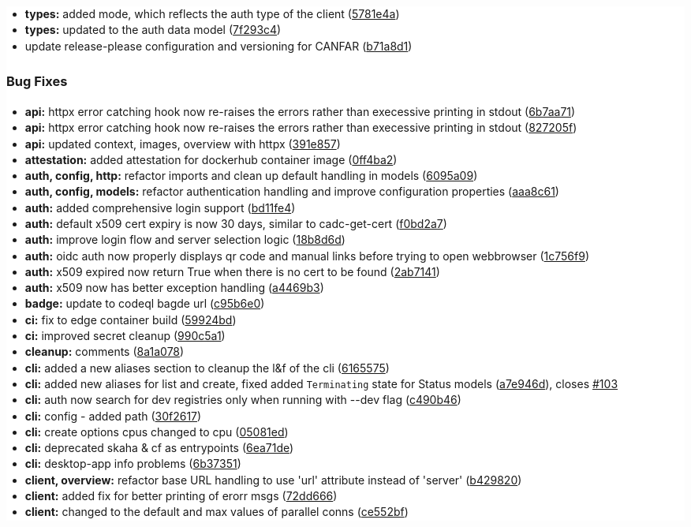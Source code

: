 * **types:** added mode, which reflects the auth type of the client ([5781e4a](https://github.com/opencadc/canfar/commit/5781e4ad2c39be0faea78a6a814bb58c0d8cec79))
* **types:** updated to the auth data model ([7f293c4](https://github.com/opencadc/canfar/commit/7f293c43a1a028be38a27787a44f1d781580acc7))
* update release-please configuration and versioning for CANFAR ([b71a8d1](https://github.com/opencadc/canfar/commit/b71a8d1af147742cee8bfbe8b0a2b9b726d61eb9))


### Bug Fixes

* **api:** httpx error catching hook now re-raises the errors rather than execessive printing in stdout ([6b7aa71](https://github.com/opencadc/canfar/commit/6b7aa71a3ff69c06e2110e53e662d2abdfdd135e))
* **api:** httpx error catching hook now re-raises the errors rather than execessive printing in stdout ([827205f](https://github.com/opencadc/canfar/commit/827205f92922be7b0c71eaf4f0a0a6bd24c739b0))
* **api:** updated context, images, overview with httpx ([391e857](https://github.com/opencadc/canfar/commit/391e85732dc324b1d2dee51c4d46d558e5d7d72f))
* **attestation:** added attestation for dockerhub container image ([0ff4ba2](https://github.com/opencadc/canfar/commit/0ff4ba2b321d61483325018d42f39c97d22eb3cb))
* **auth, config, http:** refactor imports and clean up default handling in models ([6095a09](https://github.com/opencadc/canfar/commit/6095a09b3a94a01ac509dc3f8b9937c5d754c472))
* **auth, config, models:** refactor authentication handling and improve configuration properties ([aaa8c61](https://github.com/opencadc/canfar/commit/aaa8c618dd4c9de6314437a170e33d5f63328ced))
* **auth:** added comprehensive login support ([bd11fe4](https://github.com/opencadc/canfar/commit/bd11fe4f27e473a7461112d4f9e881bf6858dbb7))
* **auth:** default x509 cert expiry is now 30 days, similar to cadc-get-cert ([f0bd2a7](https://github.com/opencadc/canfar/commit/f0bd2a70b1987c971f94970501b123dd61505ded))
* **auth:** improve login flow and server selection logic ([18b8d6d](https://github.com/opencadc/canfar/commit/18b8d6d881e5d70b9ee9f728a982ba13034b8fe6))
* **auth:** oidc auth now properly displays qr code and manual links before trying to open webbrowser ([1c756f9](https://github.com/opencadc/canfar/commit/1c756f954c7d4c492ef036377886447456502458))
* **auth:** x509 expired now return True when there is no cert to be found ([2ab7141](https://github.com/opencadc/canfar/commit/2ab71416106aa107d06c773e3af641eba387f95d))
* **auth:** x509 now has better exception handling ([a4469b3](https://github.com/opencadc/canfar/commit/a4469b3282fc32c3bc2e4dae5fd11e8dda89c3c3))
* **badge:** update to codeql bagde url ([c95b6e0](https://github.com/opencadc/canfar/commit/c95b6e075c8c81f079bca7936940da01645f04a7))
* **ci:** fix to edge container build ([59924bd](https://github.com/opencadc/canfar/commit/59924bd8193f609ec2e958eea59a333469d41de3))
* **ci:** improved secret cleanup ([990c5a1](https://github.com/opencadc/canfar/commit/990c5a1e461843db681417bb229bcb51c13d8aed))
* **cleanup:** comments ([8a1a078](https://github.com/opencadc/canfar/commit/8a1a0785232c404b5b0b68cbd4b8b0349d09a34c))
* **cli:** added a new aliases section to cleanup the l&f of the cli ([6165575](https://github.com/opencadc/canfar/commit/6165575887826b0acf8dc8e2f59f21b08e946606))
* **cli:** added new aliases for list and create, fixed added `Terminating` state for Status models ([a7e946d](https://github.com/opencadc/canfar/commit/a7e946de8730a23609439bdb52a227ae576eaafa)), closes [#103](https://github.com/opencadc/canfar/issues/103)
* **cli:** auth now search for dev registries only when running with --dev flag ([c490b46](https://github.com/opencadc/canfar/commit/c490b469cf7a0152c38b4c993a5d8d93c0e9d382))
* **cli:** config - added path ([30f2617](https://github.com/opencadc/canfar/commit/30f26178f8ead4286f14dbcc77095d9323198e7b))
* **cli:** create options cpus changed to cpu ([05081ed](https://github.com/opencadc/canfar/commit/05081ed6b528e0688f5a42a1fa514672cea7582b))
* **cli:** deprecated skaha & cf as entrypoints ([6ea71de](https://github.com/opencadc/canfar/commit/6ea71dec27e8f81505f1db3e525b9e5357553bf0))
* **cli:** desktop-app info problems ([6b37351](https://github.com/opencadc/canfar/commit/6b37351a3adab0ca7f6edc2ef8f46d94620b9c0c))
* **client, overview:** refactor base URL handling to use 'url' attribute instead of 'server' ([b429820](https://github.com/opencadc/canfar/commit/b429820807398c55b9b83f128a79f51f893d9c64))
* **client:** added fix for better printing of erorr msgs ([72dd666](https://github.com/opencadc/canfar/commit/72dd666e8d2e2aa9f4ae7e4ab1d11fe59926d197))
* **client:** changed to the default and max values of parallel conns ([ce552bf](https://github.com/opencadc/canfar/commit/ce552bff74602c3525154a5ef4308d9291e9cc53))